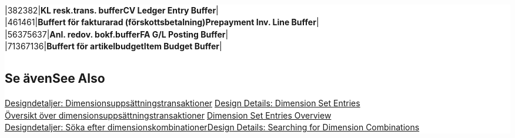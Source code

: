 |<span data-ttu-id="c0f08-417">382</span><span class="sxs-lookup"><span data-stu-id="c0f08-417">382</span></span>|<span data-ttu-id="c0f08-418">**KL resk.trans. buffer**</span><span class="sxs-lookup"><span data-stu-id="c0f08-418">**CV Ledger Entry Buffer**</span></span>|  
|<span data-ttu-id="c0f08-419">461</span><span class="sxs-lookup"><span data-stu-id="c0f08-419">461</span></span>|<span data-ttu-id="c0f08-420">**Buffert för fakturarad (förskottsbetalning)**</span><span class="sxs-lookup"><span data-stu-id="c0f08-420">**Prepayment Inv. Line Buffer**</span></span>|  
|<span data-ttu-id="c0f08-421">5637</span><span class="sxs-lookup"><span data-stu-id="c0f08-421">5637</span></span>|<span data-ttu-id="c0f08-422">**Anl. redov. bokf.buffer**</span><span class="sxs-lookup"><span data-stu-id="c0f08-422">**FA G/L Posting Buffer**</span></span>|  
|<span data-ttu-id="c0f08-423">7136</span><span class="sxs-lookup"><span data-stu-id="c0f08-423">7136</span></span>|<span data-ttu-id="c0f08-424">**Buffert för artikelbudget**</span><span class="sxs-lookup"><span data-stu-id="c0f08-424">**Item Budget Buffer**</span></span>|  

## <a name="see-also"></a><span data-ttu-id="c0f08-425">Se även</span><span class="sxs-lookup"><span data-stu-id="c0f08-425">See Also</span></span>  
 <span data-ttu-id="c0f08-426">[Designdetaljer: Dimensionsuppsättningstransaktioner](design-details-dimension-set-entries.md) </span><span class="sxs-lookup"><span data-stu-id="c0f08-426">[Design Details: Dimension Set Entries](design-details-dimension-set-entries.md) </span></span>  
 <span data-ttu-id="c0f08-427">[Översikt över dimensionsuppsättningstransaktioner](design-details-dimension-set-entries-overview.md) </span><span class="sxs-lookup"><span data-stu-id="c0f08-427">[Dimension Set Entries Overview](design-details-dimension-set-entries-overview.md) </span></span>  
 [<span data-ttu-id="c0f08-428">Designdetaljer: Söka efter dimensionskombinationer</span><span class="sxs-lookup"><span data-stu-id="c0f08-428">Design Details: Searching for Dimension Combinations</span></span>](design-details-searching-for-dimension-combinations.md)   
 
